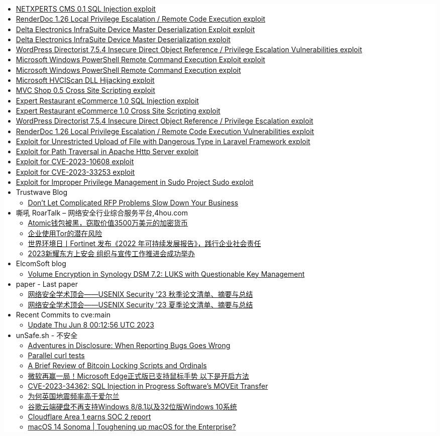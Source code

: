  - [NETXPERTS CMS 0.1 SQL Injection exploit](https://sploitus.com/exploit?id=PACKETSTORM:172792&utm_source=rss&utm_medium=rss)
  - [RenderDoc 1.26 Local Privilege Escalation / Remote Code Execution exploit](https://sploitus.com/exploit?id=PACKETSTORM:172804&utm_source=rss&utm_medium=rss)
  - [Delta Electronics InfraSuite Device Master Deserialization Exploit exploit](https://sploitus.com/exploit?id=1337DAY-ID-38773&utm_source=rss&utm_medium=rss)
  - [Delta Electronics InfraSuite Device Master Deserialization exploit](https://sploitus.com/exploit?id=PACKETSTORM:172799&utm_source=rss&utm_medium=rss)
  - [WordPress Directorist 7.5.4 Insecure Direct Object Reference / Privilege Escalation Vulnerabilities exploit](https://sploitus.com/exploit?id=1337DAY-ID-38771&utm_source=rss&utm_medium=rss)
  - [Microsoft Windows PowerShell Remote Command Execution Exploit exploit](https://sploitus.com/exploit?id=1337DAY-ID-38772&utm_source=rss&utm_medium=rss)
  - [Microsoft Windows PowerShell Remote Command Execution exploit](https://sploitus.com/exploit?id=PACKETSTORM:172801&utm_source=rss&utm_medium=rss)
  - [Microsoft HVCIScan DLL Hijacking exploit](https://sploitus.com/exploit?id=PACKETSTORM:172790&utm_source=rss&utm_medium=rss)
  - [MVC Shop 0.5 Cross Site Scripting exploit](https://sploitus.com/exploit?id=PACKETSTORM:172793&utm_source=rss&utm_medium=rss)
  - [Expert Restaurant eCommerce 1.0 SQL Injection exploit](https://sploitus.com/exploit?id=PACKETSTORM:172796&utm_source=rss&utm_medium=rss)
  - [Expert Restaurant eCommerce 1.0 Cross Site Scripting exploit](https://sploitus.com/exploit?id=PACKETSTORM:172797&utm_source=rss&utm_medium=rss)
  - [WordPress Directorist 7.5.4 Insecure Direct Object Reference / Privilege Escalation exploit](https://sploitus.com/exploit?id=PACKETSTORM:172800&utm_source=rss&utm_medium=rss)
  - [RenderDoc 1.26 Local Privilege Escalation / Remote Code Execution Vulnerabilities exploit](https://sploitus.com/exploit?id=1337DAY-ID-38770&utm_source=rss&utm_medium=rss)
  - [Exploit for Unrestricted Upload of File with Dangerous Type in Laravel Framework exploit](https://sploitus.com/exploit?id=CCA6FED9-9A16-59E2-8C2C-2783C8B3C19A&utm_source=rss&utm_medium=rss)
  - [Exploit for Path Traversal in Apache Http Server exploit](https://sploitus.com/exploit?id=2108729F-1E99-54EF-9A4B-47299FD89FF2&utm_source=rss&utm_medium=rss)
  - [Exploit for CVE-2023-10608 exploit](https://sploitus.com/exploit?id=5F65EBFD-3C6E-58E7-A5CA-C15D23D0C91D&utm_source=rss&utm_medium=rss)
  - [Exploit for CVE-2023-33253 exploit](https://sploitus.com/exploit?id=22BB1465-93FD-5406-AD56-C9ED4E740ABE&utm_source=rss&utm_medium=rss)
  - [Exploit for Improper Privilege Management in Sudo Project Sudo exploit](https://sploitus.com/exploit?id=9AB7A01A-23D2-5D8F-9ED4-583D10720E32&utm_source=rss&utm_medium=rss)
- Trustwave Blog
  - [Don’t Let Complicated RFP Problems Slow Down Your Business](https://www.trustwave.com/en-us/resources/blogs/trustwave-blog/don-t-let-complicated-rfp-problems-slow-down-your-business/)
- 嘶吼 RoarTalk – 网络安全行业综合服务平台,4hou.com
  - [Atomic钱包被黑，窃取价值3500万美元的加密货币](https://www.4hou.com/posts/GX83)
  - [企业使用Tor的潜在风险](https://www.4hou.com/posts/7Jyj)
  - [世界环境日丨Fortinet 发布《2022 年可持续发展报告》，践行企业社会责任](https://www.4hou.com/posts/3r99)
  - [2023新耀东方上安会 组织与宣传工作推进会成功举办](https://www.4hou.com/posts/6x0z)
- ElcomSoft blog
  - [Volume Encryption in Synology DSM 7.2: LUKS with Questionable Key Management](https://blog.elcomsoft.com/2023/06/volume-encryption-in-synology-dsm-7-2-luks-with-questionable-key-management/)
- paper - Last paper
  - [网络安全学术顶会——USENIX Security '23 秋季论文清单、摘要与总结](https://paper.seebug.org/2078/)
  - [网络安全学术顶会——USENIX Security '23 夏季论文清单、摘要与总结](https://paper.seebug.org/2077/)
- Recent Commits to cve:main
  - [Update Thu Jun  8 00:12:56 UTC 2023](https://github.com/trickest/cve/commit/b0b174ef5547d05bd6b04d6983e53aef461f24e2)
- unSafe.sh - 不安全
  - [Adventures in Disclosure: When Reporting Bugs Goes Wrong](https://buaq.net/go-167926.html)
  - [Parallel curl tests](https://buaq.net/go-167924.html)
  - [A Brief Review of Bitcoin Locking Scripts and Ordinals](https://buaq.net/go-167923.html)
  - [微软再赢一局！Microsoft Edge正式版已支持鼠标手势 以下是开启方法](https://buaq.net/go-167909.html)
  - [CVE-2023-34362: SQL Injection in Progress Software’s MOVEit Transfer](https://buaq.net/go-167928.html)
  - [为何英国地震频率高于爱尔兰](https://buaq.net/go-167907.html)
  - [谷歌云端硬盘不再支持Windows 8/8.1以及32位版Windows 10系统](https://buaq.net/go-167910.html)
  - [Cloudflare Area 1 earns SOC 2 report](https://buaq.net/go-167903.html)
  - [macOS 14 Sonoma | Toughening up macOS for the Enterprise?](https://buaq.net/go-167900.html)